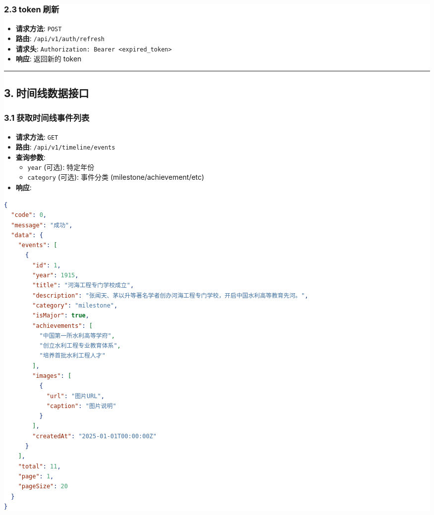 ### 2.3 token 刷新
- **请求方法**: `POST`
- **路由**: `/api/v1/auth/refresh`
- **请求头**: `Authorization: Bearer <expired_token>`
- **响应**: 返回新的 token

---

## 3. 时间线数据接口

### 3.1 获取时间线事件列表
- **请求方法**: `GET`
- **路由**: `/api/v1/timeline/events`
- **查询参数**:
  - `year` (可选): 特定年份
  - `category` (可选): 事件分类 (milestone/achievement/etc)
- **响应**:
```json
{
  "code": 0,
  "message": "成功",
  "data": {
    "events": [
      {
        "id": 1,
        "year": 1915,
        "title": "河海工程专门学校成立",
        "description": "张闻天、茅以升等著名学者创办河海工程专门学校，开启中国水利高等教育先河。",
        "category": "milestone",
        "isMajor": true,
        "achievements": [
          "中国第一所水利高等学府",
          "创立水利工程专业教育体系",
          "培养首批水利工程人才"
        ],
        "images": [
          {
            "url": "图片URL",
            "caption": "图片说明"
          }
        ],
        "createdAt": "2025-01-01T00:00:00Z"
      }
    ],
    "total": 11,
    "page": 1,
    "pageSize": 20
  }
}
```
